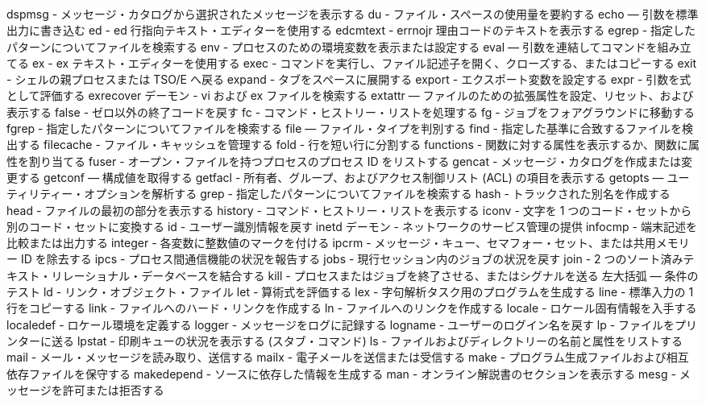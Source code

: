 dspmsg - メッセージ・カタログから選択されたメッセージを表示する
du - ファイル・スペースの使用量を要約する
echo — 引数を標準出力に書き込む
ed - ed 行指向テキスト・エディターを使用する
edcmtext - errnojr 理由コードのテキストを表示する
egrep - 指定したパターンについてファイルを検索する
env - プロセスのための環境変数を表示または設定する
eval — 引数を連結してコマンドを組み立てる
ex - ex テキスト・エディターを使用する
exec - コマンドを実行し、ファイル記述子を開く、クローズする、またはコピーする
exit - シェルの親プロセスまたは TSO/E へ戻る
expand - タブをスペースに展開する
export - エクスポート変数を設定する
expr - 引数を式として評価する
exrecover デーモン - vi および ex ファイルを検索する
extattr — ファイルのための拡張属性を設定、リセット、および表示する
false - ゼロ以外の終了コードを戻す
fc - コマンド・ヒストリー・リストを処理する
fg - ジョブをフォアグラウンドに移動する
fgrep - 指定したパターンについてファイルを検索する
file — ファイル・タイプを判別する
find - 指定した基準に合致するファイルを検出する
filecache - ファイル・キャッシュを管理する
fold - 行を短い行に分割する
functions - 関数に対する属性を表示するか、関数に属性を割り当てる
fuser - オープン・ファイルを持つプロセスのプロセス ID をリストする
gencat - メッセージ・カタログを作成または変更する
getconf — 構成値を取得する
getfacl - 所有者、グループ、およびアクセス制御リスト (ACL) の項目を表示する
getopts — ユーティリティー・オプションを解析する
grep - 指定したパターンについてファイルを検索する
hash - トラックされた別名を作成する
head - ファイルの最初の部分を表示する
history - コマンド・ヒストリー・リストを表示する
iconv - 文字を 1 つのコード・セットから別のコード・セットに変換する
id - ユーザー識別情報を戻す
inetd デーモン - ネットワークのサービス管理の提供
infocmp - 端末記述を比較または出力する
integer - 各変数に整数値のマークを付ける
ipcrm - メッセージ・キュー、セマフォー・セット、または共用メモリー ID を除去する
ipcs - プロセス間通信機能の状況を報告する
jobs - 現行セッション内のジョブの状況を戻す
join - 2 つのソート済みテキスト・リレーショナル・データベースを結合する
kill - プロセスまたはジョブを終了させる、またはシグナルを送る
左大括弧 — 条件のテスト
ld - リンク・オブジェクト・ファイル
let - 算術式を評価する
lex - 字句解析タスク用のプログラムを生成する
line - 標準入力の 1 行をコピーする
link - ファイルへのハード・リンクを作成する
ln - ファイルへのリンクを作成する
locale - ロケール固有情報を入手する
localedef - ロケール環境を定義する
logger - メッセージをログに記録する
logname - ユーザーのログイン名を戻す
lp - ファイルをプリンターに送る
lpstat - 印刷キューの状況を表示する (スタブ・コマンド)
ls - ファイルおよびディレクトリーの名前と属性をリストする
mail - メール・メッセージを読み取り、送信する
mailx - 電子メールを送信または受信する
make - プログラム生成ファイルおよび相互依存ファイルを保守する
makedepend - ソースに依存した情報を生成する
man - オンライン解説書のセクションを表示する
mesg - メッセージを許可または拒否する